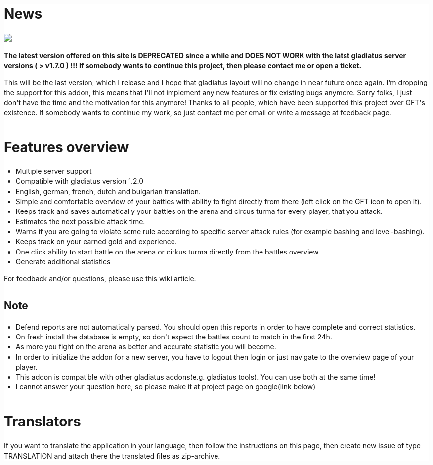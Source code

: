 # News #
<a href='http://www.freetimecheck.com'><img src='http://www.freetimecheck.com/public/images/banners/768x90-flat-banner/freetime-check-your-freetime-designer.png' /></a>

**The latest version offered on this site is DEPRECATED since a while and DOES NOT WORK with the latst gladiatus server versions ( > v1.7.0 ) !!! If somebody wants to continue this project, then please contact me or open a ticket.**

This will be the last version, which I release and I hope that gladiatus layout will no change in near future once again. I'm dropping the support for this addon, this means that I'll not implement any new features or fix existing bugs anymore. Sorry folks, I just don't have the time and the motivation for this anymore!
Thanks to all people, which have been supported this project over GFT's existence. If somebody wants to continue my work, so just contact me per email or write a message at [feedback page](http://code.google.com/p/gladiatus-fighting-tools/wiki/Questions).

# Features overview #
  * Multiple server support
  * Compatible with gladiatus version 1.2.0
  * English, german, french, dutch and bulgarian translation.
  * Simple and comfortable overview of your battles with ability to fight directly from there (left click on the GFT icon to open it).
  * Keeps track and saves automatically your battles on the arena and circus turma for every player, that you attack.
  * Estimates the next possible attack time.
  * Warns if you are going to violate some rule according to specific server attack rules (for example bashing and level-bashing).
  * Keeps track on your earned gold and experience.
  * One click ability to start battle on the arena or cirkus turma directly from the battles overview.
  * Generate additional statistics

For feedback and/or questions, please use [this](http://code.google.com/p/gladiatus-fighting-tools/wiki/Questions) wiki article.

## Note ##
  * Defend reports are not automatically parsed. You should open this reports in order to have complete and correct statistics.
  * On fresh install the database is empty, so don't expect the battles count to match in the first 24h.
  * As more you fight on the arena as better and accurate statistic you will become.
  * In order to initialize the addon for a new server, you have to logout then login or just navigate to the overview page of your player.
  * This addon is compatible with other gladiatus addons(e.g. gladiatus tools). You can use both at the same time!
  * I cannot answer your question here, so please make it at project page on google(link below)
# Translators #
If you want to translate the application in your language, then follow the instructions on [this page](http://code.google.com/p/gladiatus-fighting-tools/wiki/FAQ#Locale_translation), then [create new issue](http://code.google.com/p/gladiatus-fighting-tools/issues/list) of type TRANSLATION and attach there the translated files as zip-archive.
